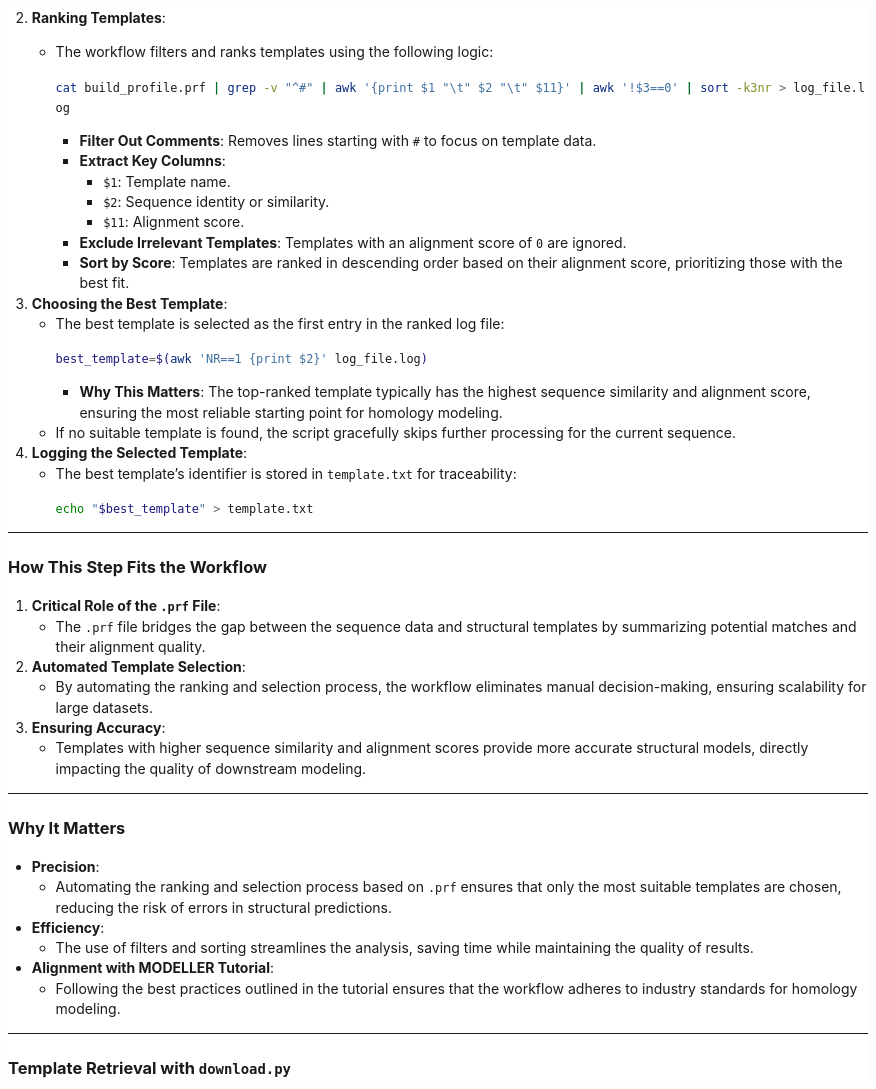 2. **Ranking Templates**:
    - The workflow filters and ranks templates using the following logic:
        ```bash
        cat build_profile.prf | grep -v "^#" | awk '{print $1 "\t" $2 "\t" $11}' | awk '!$3==0' | sort -k3nr > log_file.log
        ```
        
        - **Filter Out Comments**: Removes lines starting with `#` to focus on template data.
        - **Extract Key Columns**:
            - `$1`: Template name.
            - `$2`: Sequence identity or similarity.
            - `$11`: Alignment score.
        - **Exclude Irrelevant Templates**: Templates with an alignment score of `0` are ignored.
        - **Sort by Score**: Templates are ranked in descending order based on their alignment score, prioritizing those with the best fit.
3. **Choosing the Best Template**:
    - The best template is selected as the first entry in the ranked log file:
        ```bash
        best_template=$(awk 'NR==1 {print $2}' log_file.log)
        ```
        - **Why This Matters**: The top-ranked template typically has the highest sequence similarity and alignment score, ensuring the most reliable starting point for homology modeling.
    - If no suitable template is found, the script gracefully skips further processing for the current sequence.
4. **Logging the Selected Template**:
    - The best template’s identifier is stored in `template.txt` for traceability:
        ```bash
        echo "$best_template" > template.txt
        ```
---
### **How This Step Fits the Workflow**
1. **Critical Role of the `.prf` File**:
    - The `.prf` file bridges the gap between the sequence data and structural templates by summarizing potential matches and their alignment quality.
2. **Automated Template Selection**:
    - By automating the ranking and selection process, the workflow eliminates manual decision-making, ensuring scalability for large datasets.
3. **Ensuring Accuracy**:
    - Templates with higher sequence similarity and alignment scores provide more accurate structural models, directly impacting the quality of downstream modeling.
---
### **Why It Matters**
- **Precision**:
    - Automating the ranking and selection process based on `.prf` ensures that only the most suitable templates are chosen, reducing the risk of errors in structural predictions.
- **Efficiency**:
    - The use of filters and sorting streamlines the analysis, saving time while maintaining the quality of results.
- **Alignment with MODELLER Tutorial**:
    - Following the best practices outlined in the tutorial ensures that the workflow adheres to industry standards for homology modeling.
---
### **Template Retrieval with `download.py`**
